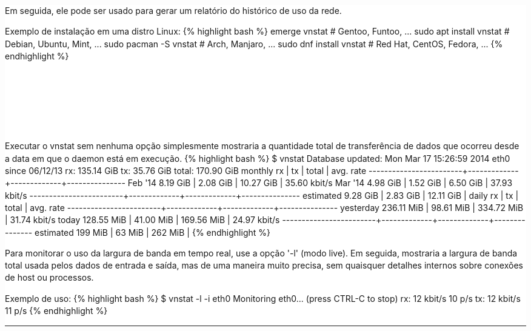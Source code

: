 Em seguida, ele pode ser usado para gerar um relatório do histórico de uso da rede.

Exemplo de instalação em uma distro Linux:
{% highlight bash %}
emerge vnstat # Gentoo, Funtoo, ...
sudo apt install vnstat # Debian, Ubuntu, Mint, ...
sudo pacman -S vnstat # Arch, Manjaro, ...
sudo dnf install vnstat # Red Hat, CentOS, Fedora, ...
{% endhighlight %}


<script async src="//pagead2.googlesyndication.com/pagead/js/adsbygoogle.js"></script>

<ins class="adsbygoogle"
style="display:inline-block;width:730px;height:95px"
data-ad-client="ca-pub-2838251107855362"
data-ad-slot="5351066970"></ins>
<script>
(adsbygoogle = window.adsbygoogle || []).push({});
</script>

Executar o vnstat sem nenhuma opção simplesmente mostraria a quantidade total de transferência de dados que ocorreu desde a data em que o daemon está em execução.
{% highlight bash %}
$ vnstat
Database updated: Mon Mar 17 15:26:59 2014
   eth0 since 06/12/13
          rx:  135.14 GiB      tx:  35.76 GiB      total:  170.90 GiB
   monthly
                     rx      |     tx      |    total    |   avg. rate
     ------------------------+-------------+-------------+---------------
       Feb '14      8.19 GiB |    2.08 GiB |   10.27 GiB |   35.60 kbit/s
       Mar '14      4.98 GiB |    1.52 GiB |    6.50 GiB |   37.93 kbit/s
     ------------------------+-------------+-------------+---------------
     estimated      9.28 GiB |    2.83 GiB |   12.11 GiB |
   daily
                     rx      |     tx      |    total    |   avg. rate
     ------------------------+-------------+-------------+---------------
     yesterday    236.11 MiB |   98.61 MiB |  334.72 MiB |   31.74 kbit/s
         today    128.55 MiB |   41.00 MiB |  169.56 MiB |   24.97 kbit/s
     ------------------------+-------------+-------------+---------------
     estimated       199 MiB |      63 MiB |     262 MiB |
{% endhighlight %}

Para monitorar o uso da largura de banda em tempo real, use a opção '-l' (modo live). Em seguida, mostraria a largura de banda total usada pelos dados de entrada e saída, mas de uma maneira muito precisa, sem quaisquer detalhes internos sobre conexões de host ou processos.

Exemplo de uso:
{% highlight bash %}
$ vnstat -l -i eth0
Monitoring eth0...    (press CTRL-C to stop)
   rx:       12 kbit/s    10 p/s          tx:       12 kbit/s    11 p/s
{% endhighlight %}

---